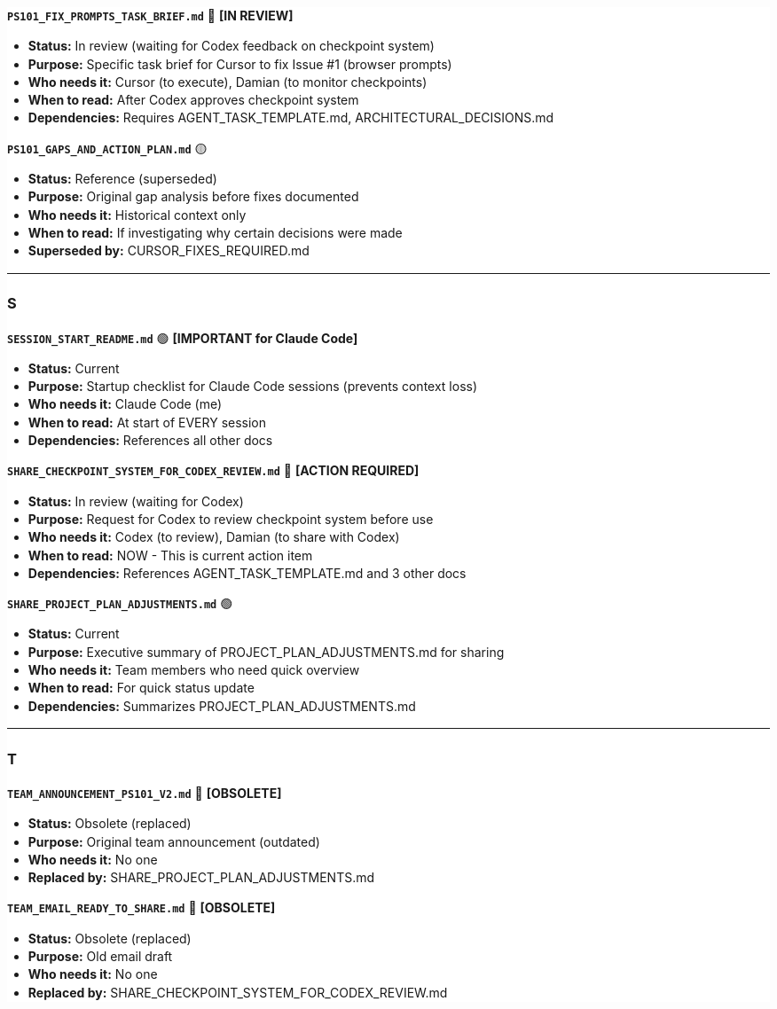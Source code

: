 **`PS101_FIX_PROMPTS_TASK_BRIEF.md`** 🔵 **[IN REVIEW]**
- **Status:** In review (waiting for Codex feedback on checkpoint system)
- **Purpose:** Specific task brief for Cursor to fix Issue #1 (browser prompts)
- **Who needs it:** Cursor (to execute), Damian (to monitor checkpoints)
- **When to read:** After Codex approves checkpoint system
- **Dependencies:** Requires AGENT_TASK_TEMPLATE.md, ARCHITECTURAL_DECISIONS.md

**`PS101_GAPS_AND_ACTION_PLAN.md`** 🟡
- **Status:** Reference (superseded)
- **Purpose:** Original gap analysis before fixes documented
- **Who needs it:** Historical context only
- **When to read:** If investigating why certain decisions were made
- **Superseded by:** CURSOR_FIXES_REQUIRED.md

---

### S

**`SESSION_START_README.md`** 🟢 **[IMPORTANT for Claude Code]**
- **Status:** Current
- **Purpose:** Startup checklist for Claude Code sessions (prevents context loss)
- **Who needs it:** Claude Code (me)
- **When to read:** At start of EVERY session
- **Dependencies:** References all other docs

**`SHARE_CHECKPOINT_SYSTEM_FOR_CODEX_REVIEW.md`** 🔵 **[ACTION REQUIRED]**
- **Status:** In review (waiting for Codex)
- **Purpose:** Request for Codex to review checkpoint system before use
- **Who needs it:** Codex (to review), Damian (to share with Codex)
- **When to read:** NOW - This is current action item
- **Dependencies:** References AGENT_TASK_TEMPLATE.md and 3 other docs

**`SHARE_PROJECT_PLAN_ADJUSTMENTS.md`** 🟢
- **Status:** Current
- **Purpose:** Executive summary of PROJECT_PLAN_ADJUSTMENTS.md for sharing
- **Who needs it:** Team members who need quick overview
- **When to read:** For quick status update
- **Dependencies:** Summarizes PROJECT_PLAN_ADJUSTMENTS.md

---

### T

**`TEAM_ANNOUNCEMENT_PS101_V2.md`** 🔴 **[OBSOLETE]**
- **Status:** Obsolete (replaced)
- **Purpose:** Original team announcement (outdated)
- **Who needs it:** No one
- **Replaced by:** SHARE_PROJECT_PLAN_ADJUSTMENTS.md

**`TEAM_EMAIL_READY_TO_SHARE.md`** 🔴 **[OBSOLETE]**
- **Status:** Obsolete (replaced)
- **Purpose:** Old email draft
- **Who needs it:** No one
- **Replaced by:** SHARE_CHECKPOINT_SYSTEM_FOR_CODEX_REVIEW.md

